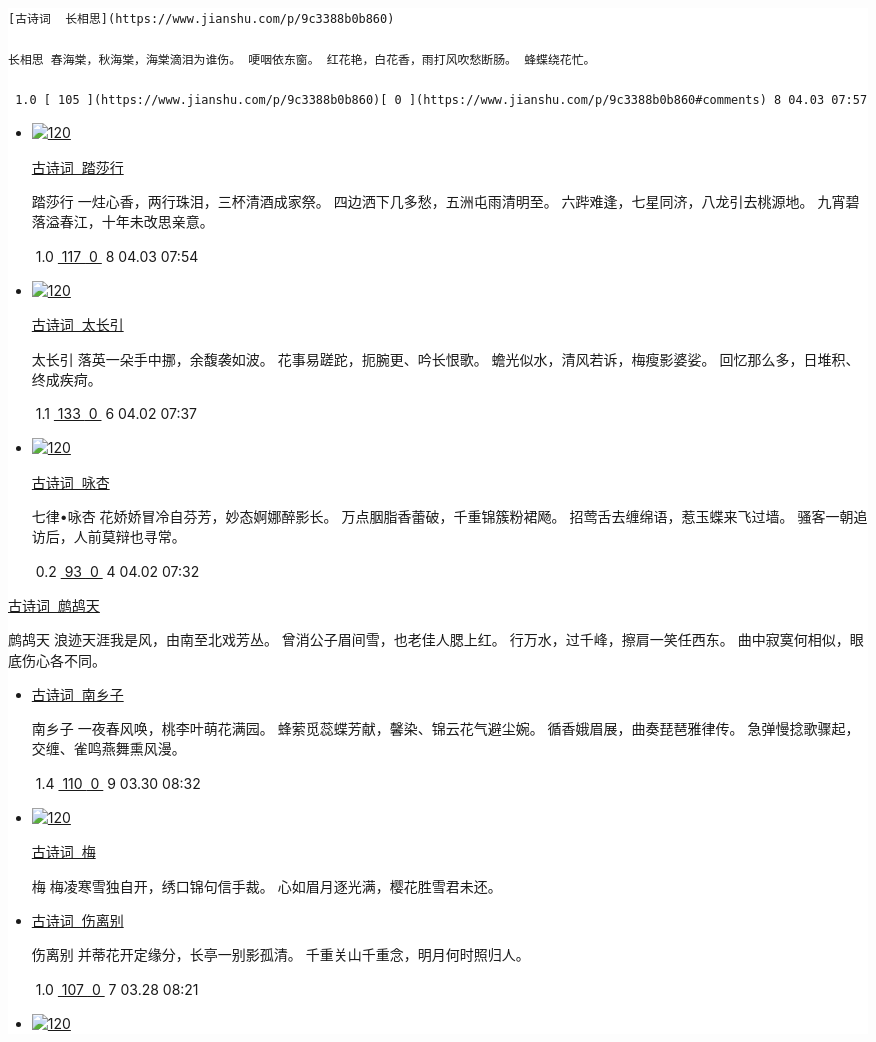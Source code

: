     [古诗词  长相思](https://www.jianshu.com/p/9c3388b0b860)

    长相思 春海棠，秋海棠，海棠滴泪为谁伤。 哽咽依东窗。 红花艳，白花香，雨打风吹愁断肠。 蜂蝶绕花忙。

     1.0 [ 105 ](https://www.jianshu.com/p/9c3388b0b860)[ 0 ](https://www.jianshu.com/p/9c3388b0b860#comments) 8 04.03 07:57

*   [![120](https://upload-images.jianshu.io/upload_images/17096379-b0f132f45711dcc6.jpg?imageMogr2/auto-orient/strip|imageView2/1/w/300/h/240)](https://www.jianshu.com/p/8de6f436110a) 

    [古诗词  踏莎行](https://www.jianshu.com/p/8de6f436110a)

    踏莎行 一炷心香，两行珠泪，三杯清酒成家祭。 四边洒下几多愁，五洲屯雨清明至。 六跸难逢，七星同济，八龙引去桃源地。 九宵碧落溢春江，十年未改思亲意。

     1.0 [ 117 ](https://www.jianshu.com/p/8de6f436110a)[ 0 ](https://www.jianshu.com/p/8de6f436110a#comments) 8 04.03 07:54

*   [![120](https://upload-images.jianshu.io/upload_images/17096379-c341ad375ab194a8.jpg?imageMogr2/auto-orient/strip|imageView2/1/w/300/h/240)](https://www.jianshu.com/p/c3930c351a1b) 

    [古诗词  太长引](https://www.jianshu.com/p/c3930c351a1b)

    太长引 落英一朵手中挪，余馥袭如波。 花事易蹉跎，扼腕更、吟长恨歌。 蟾光似水，清风若诉，梅瘦影婆娑。 回忆那么多，日堆积、终成疾疴。

     1.1 [ 133 ](https://www.jianshu.com/p/c3930c351a1b)[ 0 ](https://www.jianshu.com/p/c3930c351a1b#comments) 6 04.02 07:37

*   [![120](https://upload-images.jianshu.io/upload_images/17096379-ee51a2244a815504.jpg?imageMogr2/auto-orient/strip|imageView2/1/w/300/h/240)](https://www.jianshu.com/p/33e939cacc6e) 

    [古诗词  咏杏](https://www.jianshu.com/p/33e939cacc6e)

    七律•咏杏 花娇娇冒冷自芬芳，妙态婀娜醉影长。 万点胭脂香蕾破，千重锦簇粉裙飏。 招莺舌去缠绵语，惹玉蝶来飞过墙。 骚客一朝追访后，人前莫辩也寻常。

     0.2 [ 93 ](https://www.jianshu.com/p/33e939cacc6e)[ 0 ](https://www.jianshu.com/p/33e939cacc6e#comments) 4 04.02 07:32


[古诗词  鹧鸪天](https://www.jianshu.com/p/c49645f6a392)

鹧鸪天 浪迹天涯我是风，由南至北戏芳丛。 曾消公子眉间雪，也老佳人腮上红。 行万水，过千峰，擦肩一笑任西东。 曲中寂寞何相似，眼底伤心各不同。

*   [古诗词  南乡子](https://www.jianshu.com/p/2adcf85db9b0)

    南乡子 一夜春风唤，桃李叶萌花满园。 蜂萦觅蕊蝶芳献，馨染、锦云花气避尘婉。 循香娥眉展，曲奏琵琶雅律传。 急弹慢捻歌骤起，交缠、雀鸣燕舞熏风漫。

     1.4 [ 110 ](https://www.jianshu.com/p/2adcf85db9b0)[ 0 ](https://www.jianshu.com/p/2adcf85db9b0#comments) 9 03.30 08:32

*   [![120](https://upload-images.jianshu.io/upload_images/17096379-84e52db339a0a7ff.jpg?imageMogr2/auto-orient/strip|imageView2/1/w/300/h/240)](https://www.jianshu.com/p/5cb54304fa45) 

    [古诗词  梅](https://www.jianshu.com/p/5cb54304fa45)

    梅 梅凌寒雪独自开，绣口锦句信手裁。 心如眉月逐光满，樱花胜雪君未还。
*   [古诗词  伤离别](https://www.jianshu.com/p/ce46559d6adc)

    伤离别 并蒂花开定缘分，长亭一别影孤清。 千重关山千重念，明月何时照归人。

     1.0 [ 107 ](https://www.jianshu.com/p/ce46559d6adc)[ 0 ](https://www.jianshu.com/p/ce46559d6adc#comments) 7 03.28 08:21

*   [![120](https://upload-images.jianshu.io/upload_images/17096379-4e34ca672aa327a8.jpg?imageMogr2/auto-orient/strip|imageView2/1/w/300/h/240)](https://www.jianshu.com/p/1f70bf1ef3cd) 
